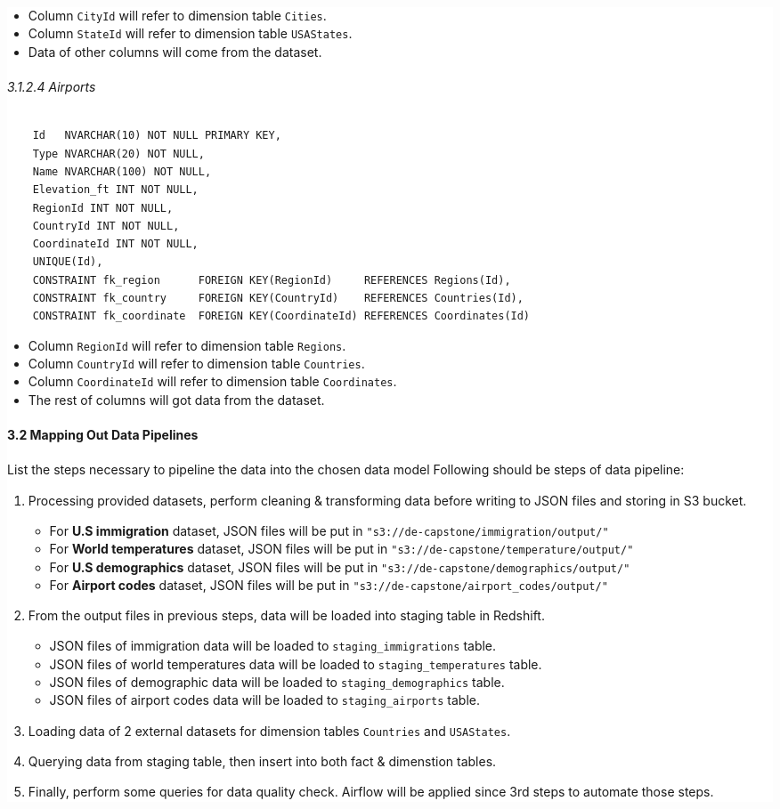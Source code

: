 - Column `CityId` will refer to dimension table `Cities`.
- Column `StateId` will refer to dimension table `USAStates`.
- Data of other columns will come from the dataset.


###### 3.1.2.4 Airports

```
    Id   NVARCHAR(10) NOT NULL PRIMARY KEY, 
    Type NVARCHAR(20) NOT NULL,
    Name NVARCHAR(100) NOT NULL,
    Elevation_ft INT NOT NULL,
    RegionId INT NOT NULL,
    CountryId INT NOT NULL,
    CoordinateId INT NOT NULL,
    UNIQUE(Id),
    CONSTRAINT fk_region      FOREIGN KEY(RegionId)     REFERENCES Regions(Id),
    CONSTRAINT fk_country     FOREIGN KEY(CountryId)    REFERENCES Countries(Id),
    CONSTRAINT fk_coordinate  FOREIGN KEY(CoordinateId) REFERENCES Coordinates(Id)
```

- Column `RegionId` will refer to dimension table `Regions`.
- Column `CountryId` will refer to dimension table `Countries`.
- Column `CoordinateId` will refer to dimension table `Coordinates`.
- The rest of columns will got data from the dataset.

#### 3.2 Mapping Out Data Pipelines
List the steps necessary to pipeline the data into the chosen data model
Following should be steps of data pipeline:

1. Processing provided datasets, perform cleaning & transforming data before writing to JSON files and storing in S3 bucket.
    * For **U.S immigration** dataset, JSON files will be put in `"s3://de-capstone/immigration/output/"`
    * For **World temperatures** dataset, JSON files will be put in `"s3://de-capstone/temperature/output/"`
    * For **U.S demographics** dataset, JSON files will be put in `"s3://de-capstone/demographics/output/"`
    * For **Airport codes** dataset, JSON files will be put in `"s3://de-capstone/airport_codes/output/"`
    

2. From the output files in previous steps, data will be loaded into staging table in Redshift.
    * JSON files of immigration data will be loaded to `staging_immigrations` table.
    * JSON files of world temperatures data will be loaded to `staging_temperatures` table.
    * JSON files of demographic data will be loaded to `staging_demographics` table.
    * JSON files of airport codes data will be loaded to `staging_airports` table.


3. Loading data of 2 external datasets for dimension tables `Countries` and `USAStates`.


4. Querying data from staging table, then insert into both fact & dimenstion tables.


5. Finally, perform some queries for data quality check. Airflow will be applied since 3rd steps to automate those steps.

